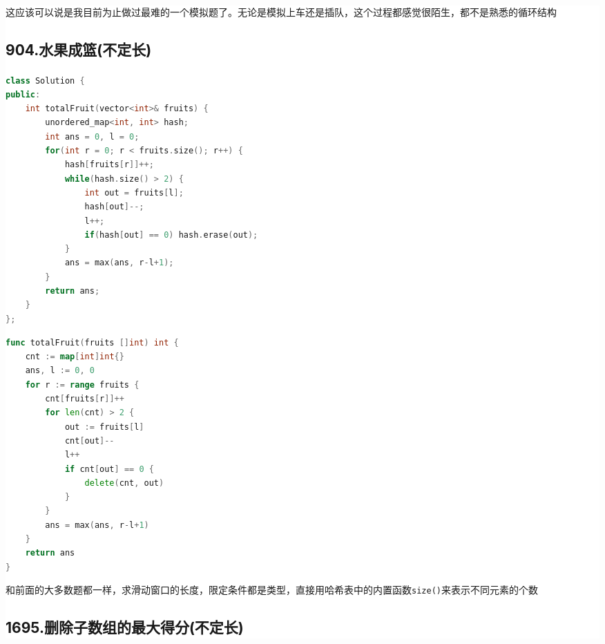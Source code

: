 这应该可以说是我目前为止做过最难的一个模拟题了。无论是模拟上车还是插队，这个过程都感觉很陌生，都不是熟悉的循环结构



##  904.水果成篮(不定长)

```cpp
class Solution {
public:
    int totalFruit(vector<int>& fruits) {
        unordered_map<int, int> hash;
        int ans = 0, l = 0;
        for(int r = 0; r < fruits.size(); r++) {
            hash[fruits[r]]++;
            while(hash.size() > 2) {
                int out = fruits[l];
                hash[out]--;
                l++;
                if(hash[out] == 0) hash.erase(out);
            }
            ans = max(ans, r-l+1);
        }
        return ans;
    }
};
```



```go
func totalFruit(fruits []int) int {
    cnt := map[int]int{}
    ans, l := 0, 0
    for r := range fruits {
        cnt[fruits[r]]++
        for len(cnt) > 2 {
            out := fruits[l]
            cnt[out]--
            l++
            if cnt[out] == 0 {
                delete(cnt, out)
            }
        }
        ans = max(ans, r-l+1)
    }
    return ans
}
```

和前面的大多数题都一样，求滑动窗口的长度，限定条件都是类型，直接用哈希表中的内置函数`size()`来表示不同元素的个数



##  1695.删除子数组的最大得分(不定长)
